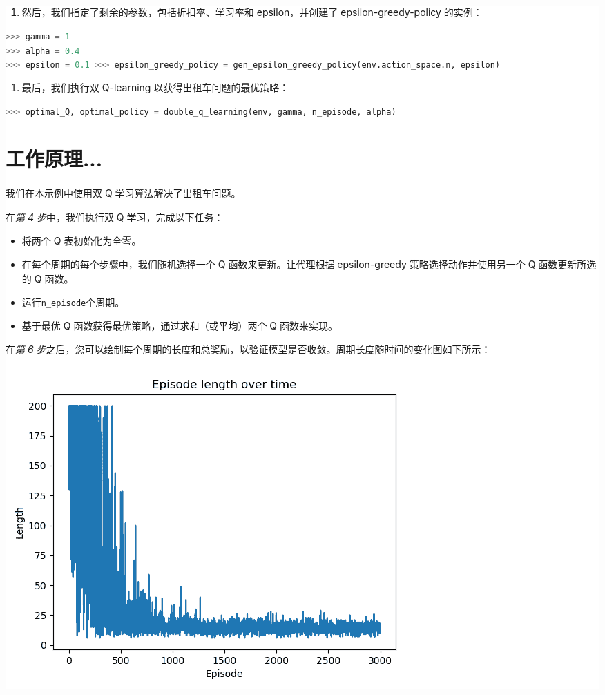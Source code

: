 1.  然后，我们指定了剩余的参数，包括折扣率、学习率和 epsilon，并创建了 epsilon-greedy-policy 的实例：

```py
>>> gamma = 1
>>> alpha = 0.4
>>> epsilon = 0.1 >>> epsilon_greedy_policy = gen_epsilon_greedy_policy(env.action_space.n, epsilon)
```

1.  最后，我们执行双 Q-learning 以获得出租车问题的最优策略：

```py
>>> optimal_Q, optimal_policy = double_q_learning(env, gamma, n_episode, alpha)
```

# 工作原理...

我们在本示例中使用双 Q 学习算法解决了出租车问题。

在*第 4 步*中，我们执行双 Q 学习，完成以下任务：

+   将两个 Q 表初始化为全零。

+   在每个周期的每个步骤中，我们随机选择一个 Q 函数来更新。让代理根据 epsilon-greedy 策略选择动作并使用另一个 Q 函数更新所选的 Q 函数。

+   运行`n_episode`个周期。

+   基于最优 Q 函数获得最优策略，通过求和（或平均）两个 Q 函数来实现。

在*第 6 步*之后，您可以绘制每个周期的长度和总奖励，以验证模型是否收敛。周期长度随时间的变化图如下所示：

![](img/3cf31fe2-49e0-4362-bdab-73859546d72b.png)
